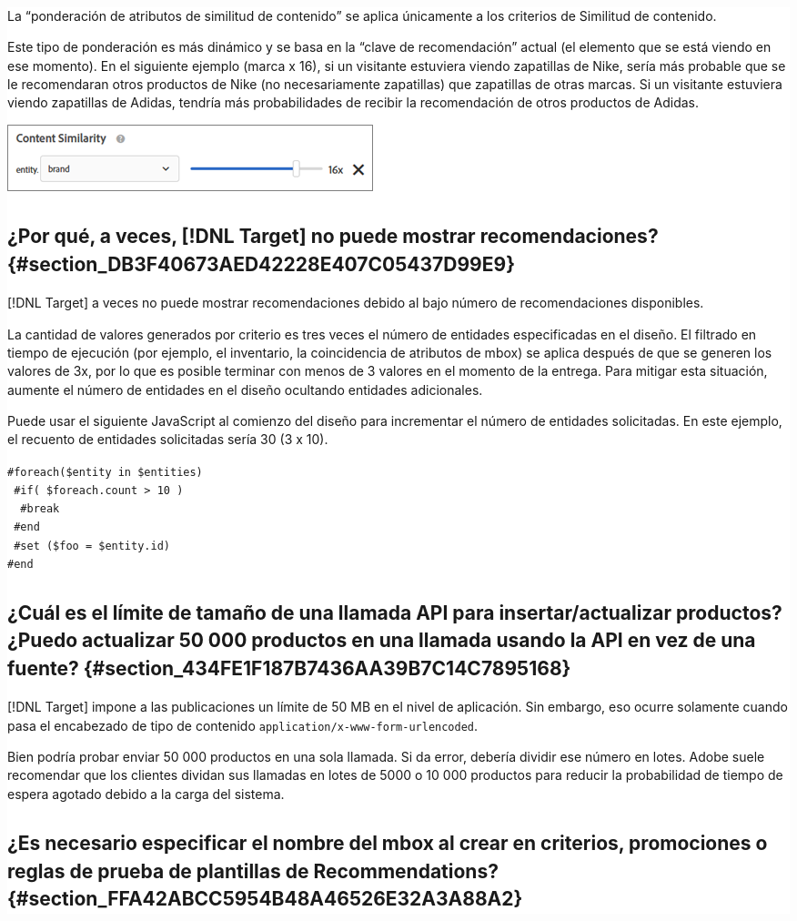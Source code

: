 La “ponderación de atributos de similitud de contenido” se aplica únicamente a los criterios de Similitud de contenido.

Este tipo de ponderación es más dinámico y se basa en la “clave de recomendación” actual (el elemento que se está viendo en ese momento). En el siguiente ejemplo (marca x 16), si un visitante estuviera viendo zapatillas de Nike, sería más probable que se le recomendaran otros productos de Nike (no necesariamente zapatillas) que zapatillas de otras marcas. Si un visitante estuviera viendo zapatillas de Adidas, tendría más probabilidades de recibir la recomendación de otros productos de Adidas.

![](assets/content_similarity_example.png)

## ¿Por qué, a veces, [!DNL Target] no puede mostrar recomendaciones? {#section_DB3F40673AED42228E407C05437D99E9}

[!DNL Target] a veces no puede mostrar recomendaciones debido al bajo número de recomendaciones disponibles.

La cantidad de valores generados por criterio es tres veces el número de entidades especificadas en el diseño. El filtrado en tiempo de ejecución (por ejemplo, el inventario, la coincidencia de atributos de mbox) se aplica después de que se generen los valores de 3x, por lo que es posible terminar con menos de 3 valores en el momento de la entrega. Para mitigar esta situación, aumente el número de entidades en el diseño ocultando entidades adicionales.

Puede usar el siguiente JavaScript al comienzo del diseño para incrementar el número de entidades solicitadas. En este ejemplo, el recuento de entidades solicitadas sería 30 (3 x 10).

```
#foreach($entity in $entities) 
 #if( $foreach.count > 10 ) 
  #break 
 #end 
 #set ($foo = $entity.id) 
#end 
```

## ¿Cuál es el límite de tamaño de una llamada API para insertar/actualizar productos? ¿Puedo actualizar 50 000 productos en una llamada usando la API en vez de una fuente? {#section_434FE1F187B7436AA39B7C14C7895168}

[!DNL Target] impone a las publicaciones un límite de 50 MB en el nivel de aplicación. Sin embargo, eso ocurre solamente cuando pasa el encabezado de tipo de contenido `application/x-www-form-urlencoded`.

Bien podría probar enviar 50 000 productos en una sola llamada. Si da error, debería dividir ese número en lotes. Adobe suele recomendar que los clientes dividan sus llamadas en lotes de 5000 o 10 000 productos para reducir la probabilidad de tiempo de espera agotado debido a la carga del sistema.

## ¿Es necesario especificar el nombre del mbox al crear en criterios, promociones o reglas de prueba de plantillas de Recommendations? {#section_FFA42ABCC5954B48A46526E32A3A88A2}

